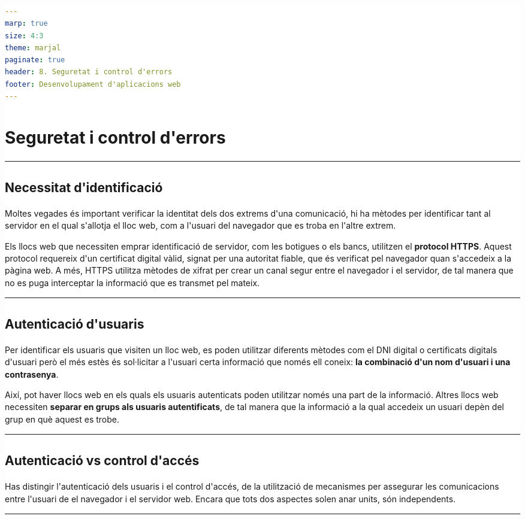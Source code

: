 ```yaml
---
marp: true
size: 4:3
theme: marjal
paginate: true
header: 8. Seguretat i control d'errors
footer: Desenvolupament d'aplicacions web
---
```



# Seguretat i control d'errors
---
## Necessitat d'identificació
Moltes vegades és important verificar la identitat dels dos extrems d'una comunicació, hi ha mètodes per identificar
tant al servidor en el qual s'allotja el lloc web, com a l'usuari del navegador que es troba en l'altre extrem.

Els llocs web que necessiten emprar identificació de servidor, com les botigues o els bancs, utilitzen el **protocol
HTTPS**. Aquest protocol requereix d'un certificat digital vàlid, signat per una autoritat fiable, que és verificat pel
navegador quan s'accedeix a la pàgina web. A més, HTTPS utilitza mètodes de xifrat per crear un canal segur entre el
navegador i el servidor, de tal manera que no es puga interceptar la informació que es transmet pel mateix.

---
## Autenticació d'usuaris
Per identificar els usuaris que visiten un lloc web, es poden utilitzar diferents mètodes com el DNI digital o
certificats digitals d'usuari però el més estès és sol·licitar a l'usuari certa informació que només ell
coneix: **la combinació d'un nom d'usuari i una contrasenya**.

Així, pot haver llocs web en els quals els usuaris autenticats poden utilitzar només una part de la informació.  Altres llocs web necessiten **separar en grups als usuaris autentificats**, de tal manera que la informació a la qual accedeix un usuari depèn del grup en què aquest es trobe. 

---
## Autenticació vs control d'accés
Has distingir l'autenticació dels usuaris i el control d'accés, de la utilització de mecanismes per assegurar les
comunicacions entre l'usuari de el navegador i el servidor web. Encara que tots dos aspectes solen anar units, són
independents.

---